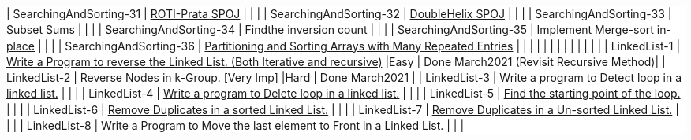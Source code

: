 | SearchingAndSorting-31 | [ROTI-Prata SPOJ](https://www.spoj.com/problems/PRATA/)                                                                                                                                                                                                                                                            |       |                    |
| SearchingAndSorting-32 | [DoubleHelix SPOJ](https://www.spoj.com/problems/ANARC05B/)                                                                                                                                                                                                                                                        |       |                    |
| SearchingAndSorting-33 | [Subset Sums](https://www.spoj.com/problems/SUBSUMS/)                                                                                                                                                                                                                                                              |       |                    |
| SearchingAndSorting-34 | [Findthe inversion count](https://practice.geeksforgeeks.org/problems/inversion-of-array/0)                                                                                                                                                                                                                        |       |                    |
| SearchingAndSorting-35 | [Implement Merge-sort in-place](https://www.geeksforgeeks.org/in-place-merge-sort/)                                                                                                                                                                                                                                |       |                    |
| SearchingAndSorting-36 | [Partitioning and Sorting Arrays with Many Repeated Entries](https://www.baeldung.com/java-sorting-arrays-with-repeated-entries)                                                                                                                                                                                   |       |                    |
|                        |                                                                                                                                                                                                                                                                                                                    |       |                    |
|                        |                                                                                                                                                                                                                                                                                                                    |       |                    |
| LinkedList-1           | [Write a Program to reverse the Linked List. (Both Iterative and recursive)](https://www.geeksforgeeks.org/reverse-a-linked-list/)                                                                                                                                                                                 |Easy   | Done March2021 (Revisit Recursive Method)|
| LinkedList-2           | [Reverse Nodes in k-Group. \[Very Imp\]](https://leetcode.com/problems/reverse-nodes-in-k-group)                                                                                                                                                          														  |Hard   | Done March2021     |
| LinkedList-3           | [Write a program to Detect loop in a linked list.](https://practice.geeksforgeeks.org/problems/detect-loop-in-linked-list/1)                                                                                                                                                                                       |       |                    |
| LinkedList-4           | [Write a program to Delete loop in a linked list.](https://practice.geeksforgeeks.org/problems/remove-loop-in-linked-list/1)                                                                                                                                                                                       |       |                    |
| LinkedList-5           | [Find the starting point of the loop.](https://www.geeksforgeeks.org/find-first-node-of-loop-in-a-linked-list/)                                                                                                                                                                                                    |       |                    |
| LinkedList-6           | [Remove Duplicates in a sorted Linked List.](https://practice.geeksforgeeks.org/problems/remove-duplicate-element-from-sorted-linked-list/1)                                                                                                                                                                       |       |                    |
| LinkedList-7           | [Remove Duplicates in a Un-sorted Linked List.](https://practice.geeksforgeeks.org/problems/remove-duplicates-from-an-unsorted-linked-list/1)                                                                                                                                                                      |       |                    |
| LinkedList-8           | [Write a Program to Move the last element to Front in a Linked List.](https://www.geeksforgeeks.org/move-last-element-to-front-of-a-given-linked-list/)                                                                                                                                                            |       |                    |